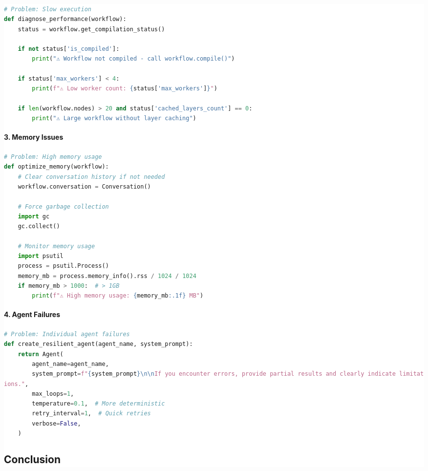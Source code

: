 ```python
# Problem: Slow execution
def diagnose_performance(workflow):
    status = workflow.get_compilation_status()
    
    if not status['is_compiled']:
        print("⚠️ Workflow not compiled - call workflow.compile()")
    
    if status['max_workers'] < 4:
        print(f"⚠️ Low worker count: {status['max_workers']}")
        
    if len(workflow.nodes) > 20 and status['cached_layers_count'] == 0:
        print("⚠️ Large workflow without layer caching")
```

#### 3. Memory Issues

```python
# Problem: High memory usage
def optimize_memory(workflow):
    # Clear conversation history if not needed
    workflow.conversation = Conversation()
    
    # Force garbage collection
    import gc
    gc.collect()
    
    # Monitor memory usage
    import psutil
    process = psutil.Process()
    memory_mb = process.memory_info().rss / 1024 / 1024
    if memory_mb > 1000:  # > 1GB
        print(f"⚠️ High memory usage: {memory_mb:.1f} MB")
```

#### 4. Agent Failures

```python
# Problem: Individual agent failures
def create_resilient_agent(agent_name, system_prompt):
    return Agent(
        agent_name=agent_name,
        system_prompt=f"{system_prompt}\n\nIf you encounter errors, provide partial results and clearly indicate limitations.",
        max_loops=1,
        temperature=0.1,  # More deterministic
        retry_interval=1,  # Quick retries
        verbose=False,
    )
```

## Conclusion
